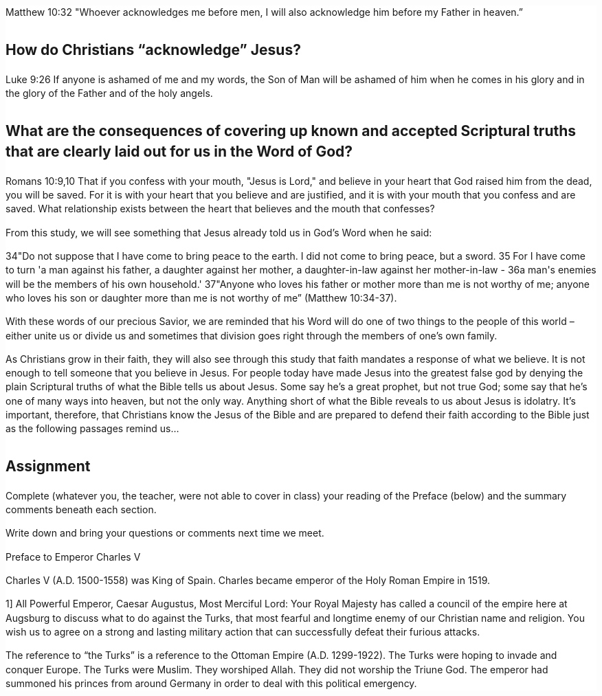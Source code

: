 Matthew 10:32 "Whoever acknowledges me before men, I will also acknowledge him before my Father in heaven.”

## How do Christians “acknowledge” Jesus?

Luke 9:26 If anyone is ashamed of me and my words, the Son of Man will be ashamed of him when he comes in his glory and in the glory of the Father and of the holy angels.

## What are the consequences of covering up known and accepted Scriptural truths that are clearly laid out for us in the Word of God?  

Romans 10:9,10 That if you confess with your mouth, "Jesus is Lord," and believe in your heart that God raised him from the dead, you will be saved. For it is with your heart that you believe and are justified, and it is with your mouth that you confess and are saved.
What relationship exists between the heart that believes and the mouth that confesses?  

From this study, we will see something that Jesus already told us in God’s Word when he said: 

34"Do not suppose that I have come to bring peace to the earth. I did not come to bring peace, but a sword. 35 For I have come to turn 'a man against his father, a daughter against her mother, a daughter-in-law against her mother-in-law - 36a man's enemies will be the members of his own household.' 37"Anyone who loves his father or mother more than me is not worthy of me; anyone who loves his son or daughter more than me is not worthy of me” (Matthew 10:34-37).

With these words of our precious Savior, we are reminded that his Word will do one of two things to the people of this world – either unite us or divide us and sometimes that division goes right through the members of one’s own family.  

As Christians grow in their faith, they will also see through this study that faith mandates a response of what we believe.  It is not enough to tell someone that you believe in Jesus.  For people today have made Jesus into the greatest false god by denying the plain Scriptural truths of what the Bible tells us about Jesus.  Some say he’s a great prophet, but not true God; some say that he’s one of many ways into heaven, but not the only way.  Anything short of what the Bible reveals to us about Jesus is idolatry.  It’s important, therefore, that Christians know the Jesus of the Bible and are prepared to defend their faith according to the Bible just as the following passages remind us…

## Assignment

Complete (whatever you, the teacher, were not able to cover in class) your reading of the Preface (below) and the summary comments beneath each section.  

Write down and bring your questions or comments next time we meet. 

Preface to Emperor Charles V 

Charles V (A.D. 1500-1558) was King of Spain.  Charles became emperor of the Holy Roman Empire in 1519.

1]  All  Powerful  Emperor,  Caesar  Augustus,  Most  Merciful Lord: Your Royal Majesty has called a council of the empire here at Augsburg to discuss what to do against the Turks, that most fearful and longtime enemy of our Christian name and religion. You wish us to agree on a strong and lasting military action that can successfully defeat their furious attacks. 

The reference to “the Turks” is a reference to the Ottoman Empire (A.D. 1299-1922). The Turks were hoping to invade and conquer Europe.  The Turks were Muslim.  They worshiped Allah.  They did not worship the Triune God.  The emperor had summoned his princes from around Germany in order to deal with this political emergency. 
